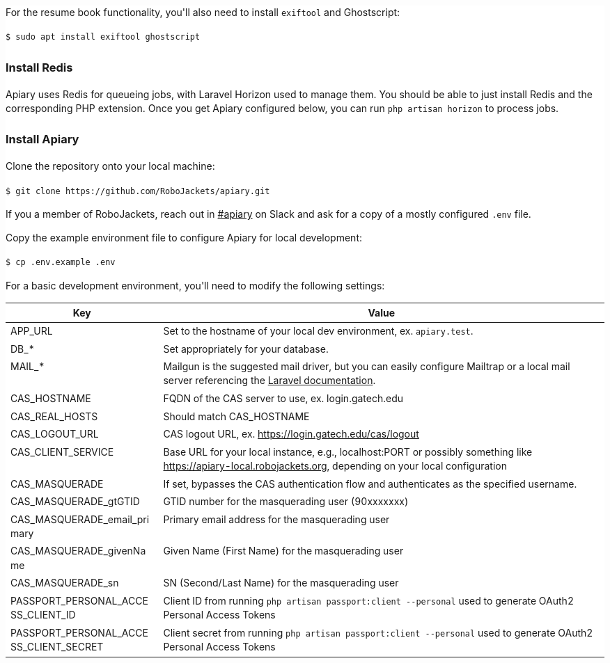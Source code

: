 For the resume book functionality, you'll also need to install `exiftool` and Ghostscript:
```
$ sudo apt install exiftool ghostscript
```

### Install Redis

Apiary uses Redis for queueing jobs, with Laravel Horizon used to manage them. You should be able to just install Redis and the corresponding PHP extension. Once you get Apiary configured below, you can run `php artisan horizon` to process jobs.

### Install Apiary
Clone the repository onto your local machine:

```
$ git clone https://github.com/RoboJackets/apiary.git
```

If you a member of RoboJackets, reach out in [#apiary](https://robojackets.slack.com/app_redirect?channel=apiary) on Slack and ask for a copy of a mostly configured `.env` file.

Copy the example environment file to configure Apiary for local development:

```
$ cp .env.example .env
```

For a basic development environment, you'll need to modify the following settings:

| Key                                    | Value                                                                                                                                                                          |
|----------------------------------------|--------------------------------------------------------------------------------------------------------------------------------------------------------------------------------|
| APP_URL                                | Set to the hostname of your local dev environment, ex. `apiary.test`.                                                                                                          |
| DB_*                                   | Set appropriately for your database.                                                                                                                                           |
| MAIL_*                                 | Mailgun is the suggested mail driver, but you can easily configure Mailtrap or a local mail server referencing the [Laravel documentation](https://laravel.com/docs/5.4/mail). |
| CAS_HOSTNAME                           | FQDN of the CAS server to use, ex. login.gatech.edu                                                                                                                            |
| CAS_REAL_HOSTS                         | Should match CAS_HOSTNAME                                                                                                                                                      |
| CAS_LOGOUT_URL                         | CAS logout URL, ex. https://login.gatech.edu/cas/logout                                                                                                                        |
| CAS_CLIENT_SERVICE                     | Base URL for your local instance, e.g., localhost:PORT or possibly something like https://apiary-local.robojackets.org, depending on your local configuration                  |
| CAS_MASQUERADE                         | If set, bypasses the CAS authentication flow and authenticates as the specified username.                                                                                      |
| CAS_MASQUERADE_gtGTID                  | GTID number for the masquerading user (90xxxxxxx)                                                                                                                              |
| CAS_MASQUERADE_email_primary           | Primary email address for the masquerading user                                                                                                                                |
| CAS_MASQUERADE_givenName               | Given Name (First Name) for the masquerading user                                                                                                                              |
| CAS_MASQUERADE_sn                      | SN (Second/Last Name) for the masquerading user                                                                                                                                |
| PASSPORT_PERSONAL_ACCESS_CLIENT_ID     | Client ID from running `php artisan passport:client --personal` used to generate OAuth2 Personal Access Tokens                                                                 |
| PASSPORT_PERSONAL_ACCESS_CLIENT_SECRET | Client secret from running `php artisan passport:client --personal` used to generate OAuth2 Personal Access Tokens                                                             |
